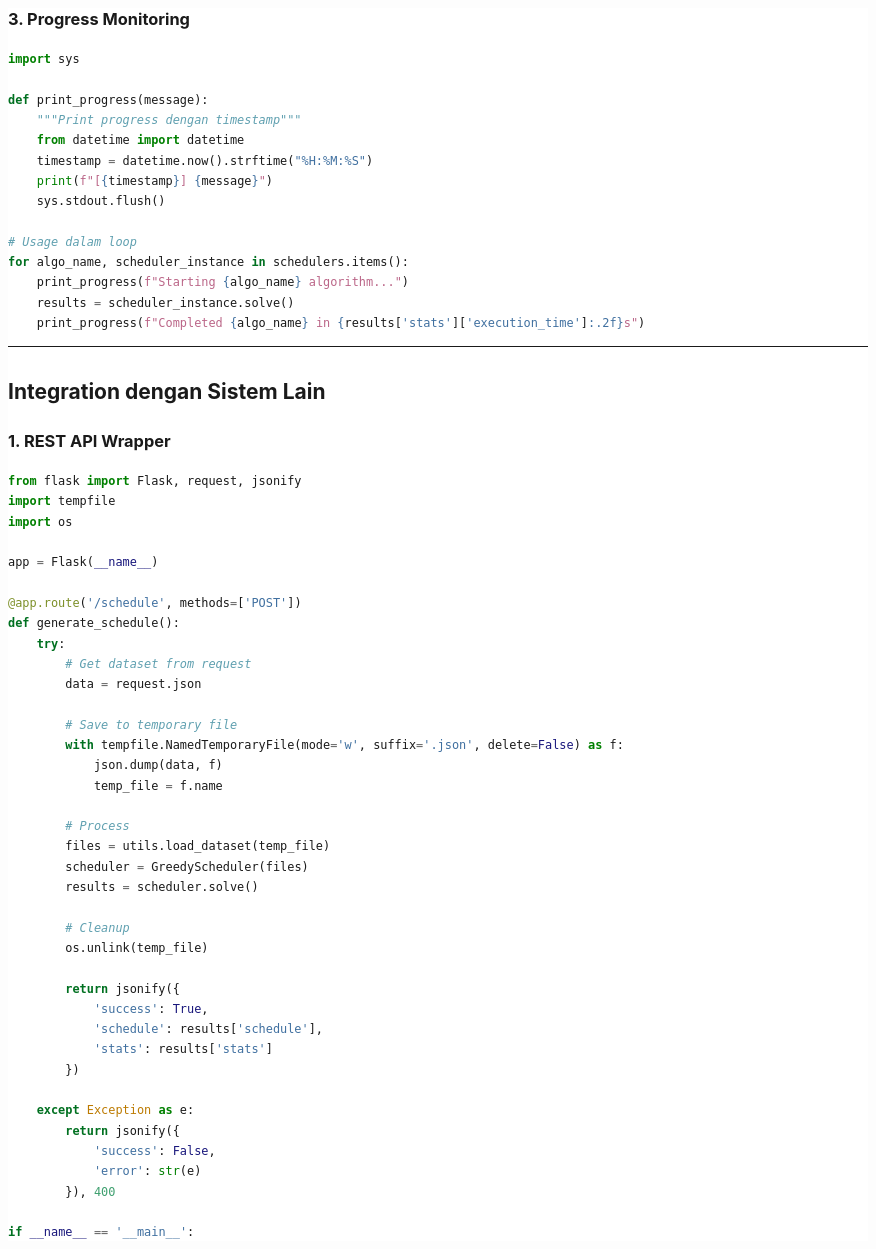 ### 3. Progress Monitoring

```python
import sys

def print_progress(message):
    """Print progress dengan timestamp"""
    from datetime import datetime
    timestamp = datetime.now().strftime("%H:%M:%S")
    print(f"[{timestamp}] {message}")
    sys.stdout.flush()

# Usage dalam loop
for algo_name, scheduler_instance in schedulers.items():
    print_progress(f"Starting {algo_name} algorithm...")
    results = scheduler_instance.solve()
    print_progress(f"Completed {algo_name} in {results['stats']['execution_time']:.2f}s")
```

---

## Integration dengan Sistem Lain

### 1. REST API Wrapper

```python
from flask import Flask, request, jsonify
import tempfile
import os

app = Flask(__name__)

@app.route('/schedule', methods=['POST'])
def generate_schedule():
    try:
        # Get dataset from request
        data = request.json
        
        # Save to temporary file
        with tempfile.NamedTemporaryFile(mode='w', suffix='.json', delete=False) as f:
            json.dump(data, f)
            temp_file = f.name
        
        # Process
        files = utils.load_dataset(temp_file)
        scheduler = GreedyScheduler(files)
        results = scheduler.solve()
        
        # Cleanup
        os.unlink(temp_file)
        
        return jsonify({
            'success': True,
            'schedule': results['schedule'],
            'stats': results['stats']
        })
        
    except Exception as e:
        return jsonify({
            'success': False,
            'error': str(e)
        }), 400

if __name__ == '__main__':
```